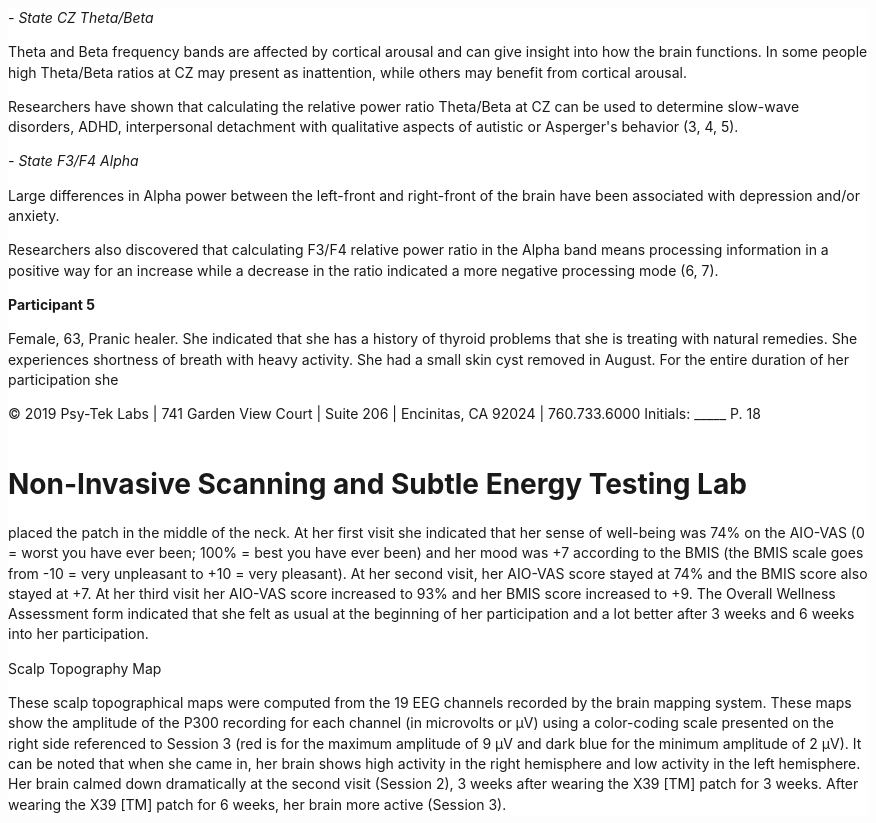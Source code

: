 
_-_
_State_ _CZ Theta/Beta_


Theta and Beta frequency bands are affected by cortical arousal and can give insight into
how the brain functions. In some people high Theta/Beta ratios at CZ may present as
inattention, while others may benefit from cortical arousal.


Researchers have shown that calculating the relative power ratio Theta/Beta at CZ can be
used to determine slow-wave disorders, ADHD, interpersonal detachment with qualitative
aspects of autistic or Asperger's behavior (3, 4, 5).


_-_
_State_ _F3/F4 Alpha_


Large differences in Alpha power between the left-front and right-front of the brain have been
associated with depression and/or anxiety.


Researchers also discovered that calculating F3/F4 relative power ratio in the Alpha band
means processing information in a positive way for an increase while a decrease in the ratio
indicated a more negative processing mode (6, 7).


**Participant 5**

Female, 63, Pranic healer. She indicated that she has a history of thyroid problems that she
is treating with natural remedies. She experiences shortness of breath with heavy activity.
She had a small skin cyst removed in August. For the entire duration of her participation she


© 2019 Psy-Tek Labs | 741 Garden View Court | Suite 206 | Encinitas, CA 92024 | 760.733.6000  Initials: _____ P. 18


# **Non-Invasive Scanning and Subtle Energy Testing Lab**

placed the patch in the middle of the neck. At her first visit she indicated that her sense of
well-being was 74% on the AIO-VAS (0 = worst you have ever been; 100% = best you have
ever been) and her mood was +7 according to the BMIS (the BMIS scale goes from -10 =
very unpleasant to +10 = very pleasant). At her second visit, her AIO-VAS score stayed at
74% and the BMIS score also stayed at +7. At her third visit her AIO-VAS score increased to
93% and her BMIS score increased to +9. The Overall Wellness Assessment form indicated
that she felt as usual at the beginning of her participation and a lot better after 3 weeks and 6
weeks into her participation.

Scalp Topography Map


These scalp topographical maps were computed from the 19 EEG channels recorded by the
brain mapping system. These maps show the amplitude of the P300 recording for each
channel (in microvolts or µV) using a color-coding scale presented on the right side
referenced to Session 3 (red is for the maximum amplitude of 9 µV and dark blue for the
minimum amplitude of 2 µV). It can be noted that when she came in, her brain shows high
activity in the right hemisphere and low activity in the left hemisphere. Her brain calmed down
dramatically at the second visit (Session 2), 3 weeks after wearing the X39 [TM] patch for 3
weeks. After wearing the X39 [TM] patch for 6 weeks, her brain more active (Session 3).
